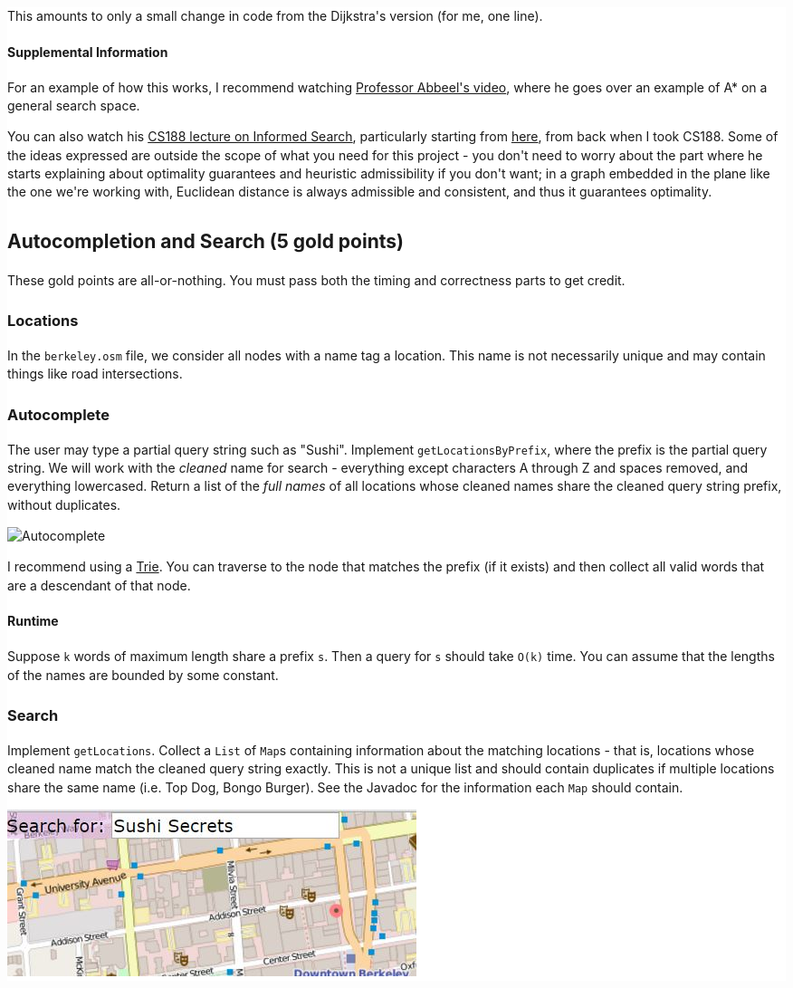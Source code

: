 This amounts to only a small change in code from the Dijkstra's version (for me, one line).

#### Supplemental Information

For an example of how this works, I recommend watching [Professor Abbeel's video](https://www.youtube.com/watch?v=DhtSZhakyOo), where he goes over an example of A* on a general search space.

You can also watch his [CS188 lecture on Informed Search](https://www.youtube.com/watch?v=8pTjoFiICg8&t=6m40s), particularly starting from [here](https://www.youtube.com/watch?v=8pTjoFiICg8&t=16m54s), from back when I took CS188. Some of the ideas expressed are outside the scope of what you need for this project - you don't need to worry about the part where he starts explaining about optimality guarantees and heuristic admissibility if you don't want; in a graph embedded in the plane like the one we're working with, Euclidean distance is always admissible and consistent, and thus it guarantees optimality.

Autocompletion and Search (5 gold points)
----------------------

These gold points are all-or-nothing. You must pass both the timing and correctness parts to get credit.

### Locations

In the `berkeley.osm` file, we consider all nodes with a name tag a location. This name is not necessarily unique and may contain things like road intersections.

### Autocomplete

The user may type a partial query string such as "Sushi". Implement `getLocationsByPrefix`, where the prefix is the partial query string. We will work with the *cleaned* name for search - everything except characters A through Z and spaces removed, and everything lowercased. Return a list of the *full names* of all locations whose cleaned names share the cleaned query string prefix, without duplicates.

![Autocomplete](autocomplete.png)

I recommend using a [Trie](http://www.wikiwand.com/en/Trie). You can traverse to the node that matches the prefix (if it exists) and then collect all valid words that are a descendant of that node. 

#### Runtime

Suppose `k` words of maximum length share a prefix `s`. Then a query for `s` should take `O(k)` time. You can assume that the lengths of the names are bounded by some constant.

### Search

Implement `getLocations`. Collect a `List` of `Map`s containing information about the matching locations - that is, locations whose cleaned name match the cleaned query string exactly. This is not a unique list and should contain duplicates if multiple locations share the same name (i.e. Top Dog, Bongo Burger). See the Javadoc for the information each `Map` should contain.

![Selection](selection.JPG)
